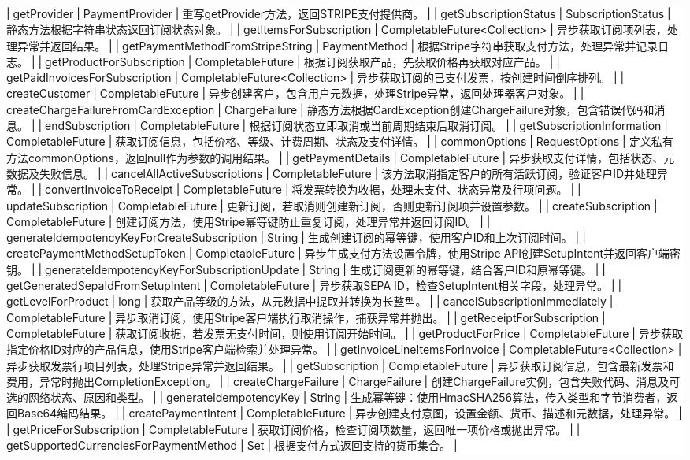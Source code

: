 | getProvider | PaymentProvider | 重写getProvider方法，返回STRIPE支付提供商。 |
| getSubscriptionStatus | SubscriptionStatus | 静态方法根据字符串状态返回订阅状态对象。 |
| getItemsForSubscription | CompletableFuture<Collection<SubscriptionItem>> | 异步获取订阅项列表，处理异常并返回结果。 |
| getPaymentMethodFromStripeString | PaymentMethod | 根据Stripe字符串获取支付方法，处理异常并记录日志。 |
| getProductForSubscription | CompletableFuture<Product> | 根据订阅获取产品，先获取价格再获取对应产品。 |
| getPaidInvoicesForSubscription | CompletableFuture<Collection<Invoice>> | 异步获取订阅的已支付发票，按创建时间倒序排列。 |
| createCustomer | CompletableFuture<ProcessorCustomer> | 异步创建客户，包含用户元数据，处理Stripe异常，返回处理器客户对象。 |
| createChargeFailureFromCardException | ChargeFailure | 静态方法根据CardException创建ChargeFailure对象，包含错误代码和消息。 |
| endSubscription | CompletableFuture<Subscription> | 根据订阅状态立即取消或当前周期结束后取消订阅。 |
| getSubscriptionInformation | CompletableFuture<SubscriptionInformation> | 获取订阅信息，包括价格、等级、计费周期、状态及支付详情。 |
| commonOptions | RequestOptions | 定义私有方法commonOptions，返回null作为参数的调用结果。 |
| getPaymentDetails | CompletableFuture<PaymentDetails> | 异步获取支付详情，包括状态、元数据及失败信息。 |
| cancelAllActiveSubscriptions | CompletableFuture<Void> | 该方法取消指定客户的所有活跃订阅，验证客户ID并处理异常。 |
| convertInvoiceToReceipt | CompletableFuture<ReceiptItem> | 将发票转换为收据，处理未支付、状态异常及行项问题。 |
| updateSubscription | CompletableFuture<SubscriptionId> | 更新订阅，若取消则创建新订阅，否则更新订阅项并设置参数。 |
| createSubscription | CompletableFuture<SubscriptionId> | 创建订阅方法，使用Stripe幂等键防止重复订阅，处理异常并返回订阅ID。 |
| generateIdempotencyKeyForCreateSubscription | String | 生成创建订阅的幂等键，使用客户ID和上次订阅时间。 |
| createPaymentMethodSetupToken | CompletableFuture<String> | 异步生成支付方法设置令牌，使用Stripe API创建SetupIntent并返回客户端密钥。 |
| generateIdempotencyKeyForSubscriptionUpdate | String | 生成订阅更新的幂等键，结合客户ID和原幂等键。 |
| getGeneratedSepaIdFromSetupIntent | CompletableFuture<String> | 异步获取SEPA ID，检查SetupIntent相关字段，处理异常。 |
| getLevelForProduct | long | 获取产品等级的方法，从元数据中提取并转换为长整型。 |
| cancelSubscriptionImmediately | CompletableFuture<Subscription> | 异步取消订阅，使用Stripe客户端执行取消操作，捕获异常并抛出。 |
| getReceiptForSubscription | CompletableFuture<ReceiptItem> | 获取订阅收据，若发票无支付时间，则使用订阅开始时间。 |
| getProductForPrice | CompletableFuture<Product> | 异步获取指定价格ID对应的产品信息，使用Stripe客户端检索并处理异常。 |
| getInvoiceLineItemsForInvoice | CompletableFuture<Collection<InvoiceLineItem>> | 异步获取发票行项目列表，处理Stripe异常并返回结果。 |
| getSubscription | CompletableFuture<Object> | 异步获取订阅信息，包含最新发票和费用，异常时抛出CompletionException。 |
| createChargeFailure | ChargeFailure | 创建ChargeFailure实例，包含失败代码、消息及可选的网络状态、原因和类型。 |
| generateIdempotencyKey | String | 生成幂等键：使用HmacSHA256算法，传入类型和字节消费者，返回Base64编码结果。 |
| createPaymentIntent | CompletableFuture<PaymentIntent> | 异步创建支付意图，设置金额、货币、描述和元数据，处理异常。 |
| getPriceForSubscription | CompletableFuture<Price> | 获取订阅价格，检查订阅项数量，返回唯一项价格或抛出异常。 |
| getSupportedCurrenciesForPaymentMethod | Set<String> | 根据支付方式返回支持的货币集合。 |




